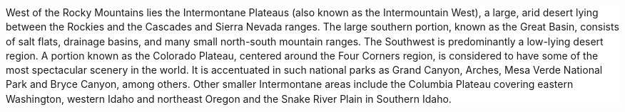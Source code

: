 West of the Rocky Mountains lies the Intermontane Plateaus (also known as the Intermountain West), a large, arid desert lying between the Rockies and the Cascades and Sierra Nevada ranges. The large southern portion, known as the Great Basin, consists of salt flats, drainage basins, and many small north-south mountain ranges. The Southwest is predominantly a low-lying desert region. A portion known as the Colorado Plateau, centered around the Four Corners region, is considered to have some of the most spectacular scenery in the world. It is accentuated in such national parks as Grand Canyon, Arches, Mesa Verde National Park and Bryce Canyon, among others. Other smaller Intermontane areas include the Columbia Plateau covering eastern Washington, western Idaho and northeast Oregon and the Snake River Plain in Southern Idaho.